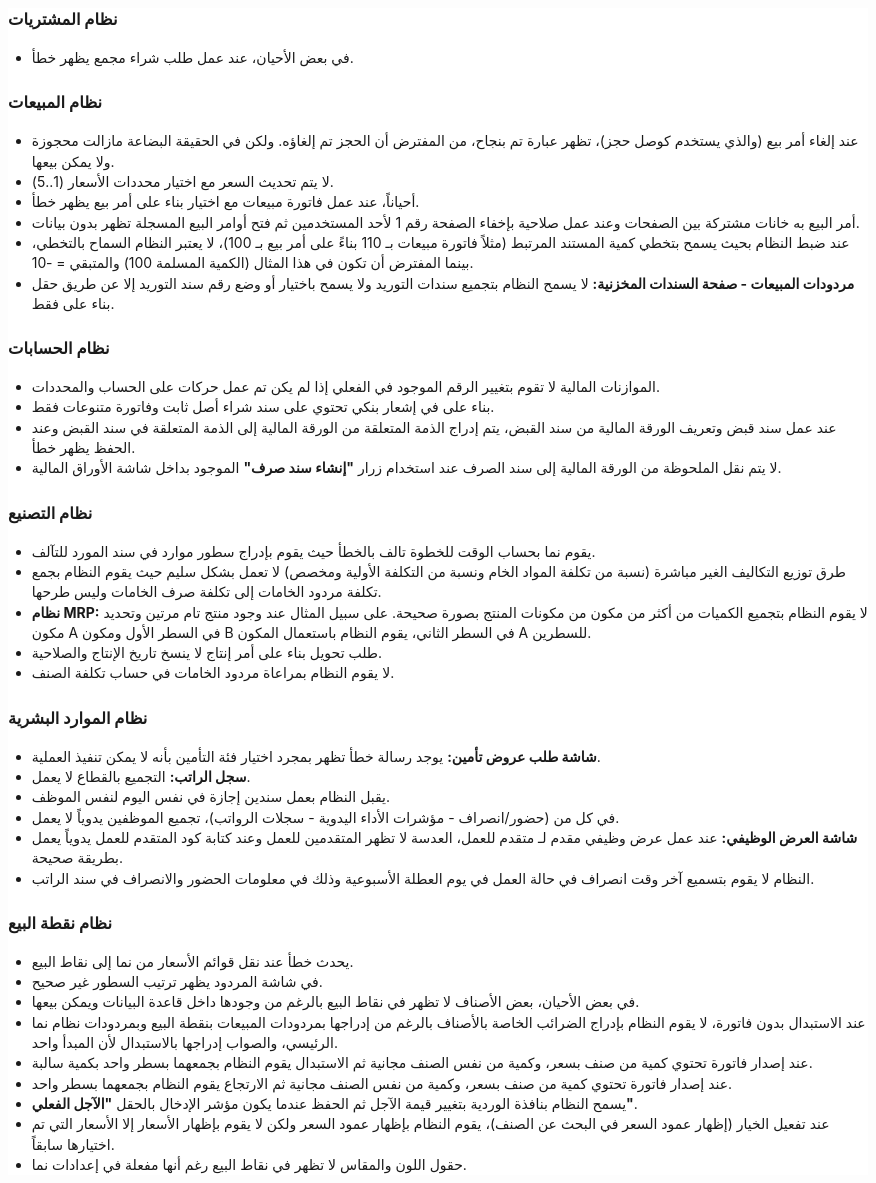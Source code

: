 ### نظام المشتريات
- في بعض الأحيان، عند عمل طلب شراء مجمع يظهر خطأ.

### نظام المبيعات
- عند إلغاء أمر بيع (والذي يستخدم كوصل حجز)، تظهر عبارة تم بنجاح، من المفترض أن الحجز تم إلغاؤه. ولكن في الحقيقة البضاعة مازالت محجوزة ولا يمكن بيعها.
- لا يتم تحديث السعر مع اختيار محددات الأسعار (1..5).
- أحياناً، عند عمل فاتورة مبيعات مع اختيار بناء على أمر بيع يظهر خطأ.
- أمر البيع به خانات مشتركة بين الصفحات وعند عمل صلاحية بإخفاء الصفحة رقم 1 لأحد المستخدمين ثم فتح أوامر البيع المسجلة تظهر بدون بيانات.
- عند ضبط النظام بحيث يسمح بتخطي كمية المستند المرتبط (مثلاً فاتورة مبيعات بـ 110 بناءً على أمر بيع بـ 100)، لا يعتبر النظام السماح بالتخطي، بينما المفترض أن تكون في هذا المثال (الكمية المسلمة 100) والمتبقي = -10.
- **مردودات المبيعات - صفحة السندات المخزنية:** لا يسمح النظام بتجميع سندات التوريد ولا يسمح باختيار أو وضع رقم سند التوريد إلا عن طريق حقل بناء على فقط.

### نظام الحسابات
- الموازنات المالية لا تقوم بتغيير الرقم الموجود في الفعلي إذا لم يكن تم عمل حركات على الحساب والمحددات.
- بناء على في إشعار بنكي تحتوي على سند شراء أصل ثابت وفاتورة متنوعات فقط.
- عند عمل سند قبض وتعريف الورقة المالية من سند القبض، يتم إدراج الذمة المتعلقة من الورقة المالية إلى الذمة المتعلقة في سند القبض وعند الحفظ يظهر خطأ.
- لا يتم نقل الملحوظة من الورقة المالية إلى سند الصرف عند استخدام زرار **"إنشاء سند صرف"** الموجود بداخل شاشة الأوراق المالية.

### نظام التصنيع
- يقوم نما بحساب الوقت للخطوة تالف بالخطأ حيث يقوم بإدراج سطور موارد في سند المورد للتآلف.
- طرق توزيع التكاليف الغير مباشرة (نسبة من تكلفة المواد الخام ونسبة من التكلفة الأولية ومخصص) لا تعمل بشكل سليم حيث يقوم النظام بجمع تكلفة مردود الخامات إلى تكلفة صرف الخامات وليس طرحها.
- **نظام MRP:** لا يقوم النظام بتجميع الكميات من أكثر من مكون من مكونات المنتج بصورة صحيحة. على سبيل المثال عند وجود منتج تام مرتين وتحديد مكون A في السطر الأول ومكون B في السطر الثاني، يقوم النظام باستعمال المكون A للسطرين.
- طلب تحويل بناء على أمر إنتاج لا ينسخ تاريخ الإنتاج والصلاحية.
- لا يقوم النظام بمراعاة مردود الخامات في حساب تكلفة الصنف.

### نظام الموارد البشرية
- **شاشة طلب عروض تأمين:** يوجد رسالة خطأ تظهر بمجرد اختيار فئة التأمين بأنه لا يمكن تنفيذ العملية.
- **سجل الراتب:** التجميع بالقطاع لا يعمل.
- يقبل النظام بعمل سندين إجازة في نفس اليوم لنفس الموظف.
- في كل من (حضور/انصراف - مؤشرات الأداء اليدوية - سجلات الرواتب)، تجميع الموظفين يدوياً لا يعمل.
- **شاشة العرض الوظيفي:** عند عمل عرض وظيفي مقدم لـ متقدم للعمل، العدسة لا تظهر المتقدمين للعمل وعند كتابة كود المتقدم للعمل يدوياً يعمل بطريقة صحيحة.
- النظام لا يقوم بتسميع آخر وقت انصراف في حالة العمل في يوم العطلة الأسبوعية وذلك في معلومات الحضور والانصراف في سند الراتب.

### نظام نقطة البيع
- يحدث خطأ عند نقل قوائم الأسعار من نما إلى نقاط البيع.
- في شاشة المردود يظهر ترتيب السطور غير صحيح.
- في بعض الأحيان، بعض الأصناف لا تظهر في نقاط البيع بالرغم من وجودها داخل قاعدة البيانات ويمكن بيعها.
- عند الاستبدال بدون فاتورة، لا يقوم النظام بإدراج الضرائب الخاصة بالأصناف بالرغم من إدراجها بمردودات المبيعات بنقطة البيع وبمردودات نظام نما الرئيسي، والصواب إدراجها بالاستبدال لأن المبدأ واحد.
- عند إصدار فاتورة تحتوي كمية من صنف بسعر، وكمية من نفس الصنف مجانية ثم الاستبدال يقوم النظام بجمعهما بسطر واحد بكمية سالبة.
- عند إصدار فاتورة تحتوي كمية من صنف بسعر، وكمية من نفس الصنف مجانية ثم الارتجاع يقوم النظام بجمعهما بسطر واحد.
- يسمح النظام بنافذة الوردية بتغيير قيمة الآجل ثم الحفظ عندما يكون مؤشر الإدخال بالحقل **"الآجل الفعلي"**.
- عند تفعيل الخيار (إظهار عمود السعر في البحث عن الصنف)، يقوم النظام بإظهار عمود السعر ولكن لا يقوم بإظهار الأسعار إلا الأسعار التي تم اختيارها سابقاً.
- حقول اللون والمقاس لا تظهر في نقاط البيع رغم أنها مفعلة في إعدادات نما.
